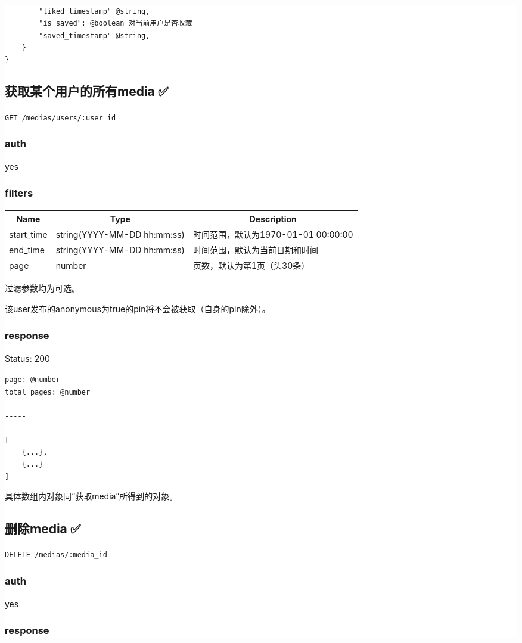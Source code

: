 			"liked_timestamp" @string,
			"is_saved": @boolean 对当前用户是否收藏
			"saved_timestamp" @string,
		}
	}

## 获取某个用户的所有media :white_check_mark:

`GET /medias/users/:user_id`

### auth

yes

### filters

| Name | Type | Description |
| --- | --- | --- |
| start_time | string(YYYY-MM-DD hh:mm:ss) | 时间范围，默认为1970-01-01 00:00:00 |
| end_time | string(YYYY-MM-DD hh:mm:ss) | 时间范围，默认为当前日期和时间 |
| page | number | 页数，默认为第1页（头30条） |

过滤参数均为可选。

该user发布的anonymous为true的pin将不会被获取（自身的pin除外）。

### response

Status: 200

	page: @number
	total_pages: @number

	-----

	[
		{...},
		{...}
	]

具体数组内对象同“获取media”所得到的对象。

## 删除media :white_check_mark:

`DELETE /medias/:media_id`

### auth

yes

### response

